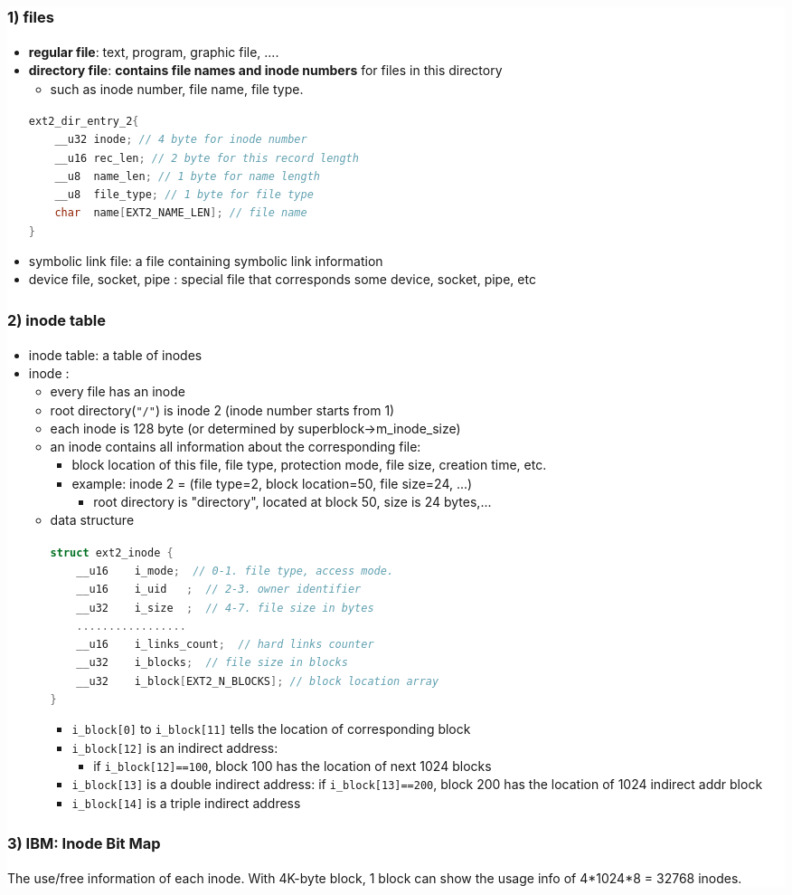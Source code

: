### 1) files

- **regular file**: text, program, graphic file, ....
- **directory file**: **contains file names and inode numbers** for files in this directory
  - such as inode number, file name, file type.
  ```c
  ext2_dir_entry_2{
      __u32 inode; // 4 byte for inode number
      __u16 rec_len; // 2 byte for this record length
      __u8  name_len; // 1 byte for name length
      __u8  file_type; // 1 byte for file type
      char  name[EXT2_NAME_LEN]; // file name
  }
  ```
- symbolic link file: a file containing symbolic link information
- device file, socket, pipe : special file that corresponds some device, socket, pipe, etc

### 2) inode table

- inode table: a table of inodes
- inode :
  - every file has an inode
  - root directory(`"/"`) is inode 2 (inode number starts from 1)
  - each inode is 128 byte (or determined by superblock->m_inode_size)
  - an inode contains all information about the corresponding file:
    - block location of this file, file type, protection mode, file size, creation time, etc.
    - example: inode 2 = (file type=2, block location=50, file size=24, ...)
      - root directory is "directory", located at block 50, size is 24 bytes,...
  - data structure
    ```c
    struct ext2_inode {
        __u16    i_mode;  // 0-1. file type, access mode.
        __u16    i_uid   ;  // 2-3. owner identifier
        __u32    i_size  ;  // 4-7. file size in bytes
        .................
        __u16    i_links_count;  // hard links counter
        __u32    i_blocks;  // file size in blocks
        __u32    i_block[EXT2_N_BLOCKS]; // block location array
    }
    ```
    - `i_block[0]` to `i_block[11]` tells the location of corresponding block
    - `i_block[12]` is an indirect address:
      - if `i_block[12]==100`, block 100 has the location of next 1024 blocks
    - `i_block[13]` is a double indirect address:
      if `i_block[13]==200`, block 200 has the location of 1024 indirect addr block
    - `i_block[14]` is a triple indirect address

### 3) IBM: Inode Bit Map

The use/free information of each inode. With 4K-byte block, 1 block can show the usage info of 4\*1024\*8 = 32768 inodes.
